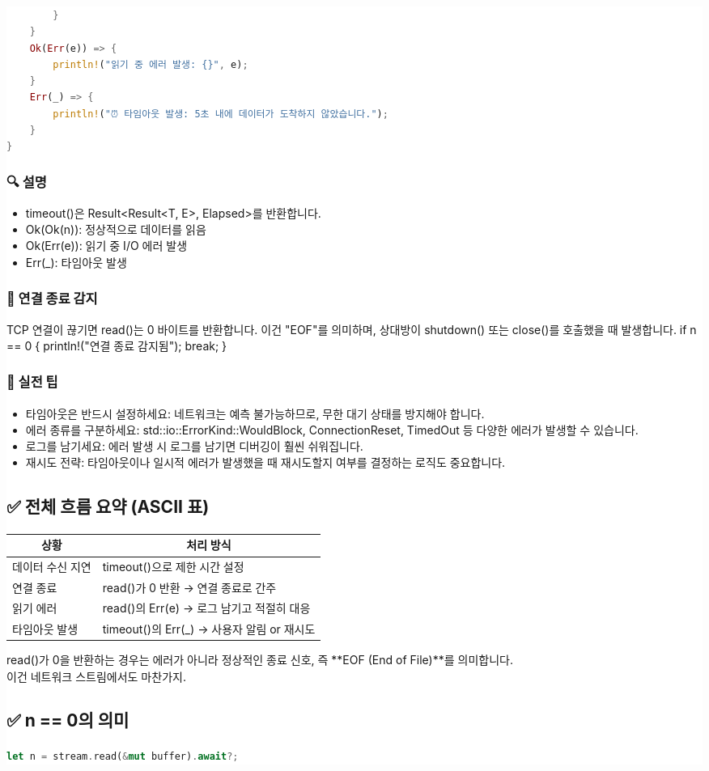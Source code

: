 ```rust
        }
    }
    Ok(Err(e)) => {
        println!("읽기 중 에러 발생: {}", e);
    }
    Err(_) => {
        println!("⏰ 타임아웃 발생: 5초 내에 데이터가 도착하지 않았습니다.");
    }
}
```

### 🔍 설명
- timeout()은 Result<Result<T, E>, Elapsed>를 반환합니다.
- Ok(Ok(n)): 정상적으로 데이터를 읽음
- Ok(Err(e)): 읽기 중 I/O 에러 발생
- Err(_): 타임아웃 발생

### 🔌 연결 종료 감지
TCP 연결이 끊기면 read()는 0 바이트를 반환합니다. 이건 "EOF"를 의미하며, 상대방이 shutdown() 또는 close()를 호출했을 때 발생합니다.
if n == 0 {
    println!("연결 종료 감지됨");
    break;
}

### 🧠 실전 팁
- 타임아웃은 반드시 설정하세요: 네트워크는 예측 불가능하므로, 무한 대기 상태를 방지해야 합니다.
- 에러 종류를 구분하세요: std::io::ErrorKind::WouldBlock, ConnectionReset, TimedOut 등 다양한 에러가 발생할 수 있습니다.
- 로그를 남기세요: 에러 발생 시 로그를 남기면 디버깅이 훨씬 쉬워집니다.
- 재시도 전략: 타임아웃이나 일시적 에러가 발생했을 때 재시도할지 여부를 결정하는 로직도 중요합니다.

## ✅ 전체 흐름 요약 (ASCII 표)
| 상황             | 처리 방식                                      |
|------------------|------------------------------------------------|
| 데이터 수신 지연 | timeout()으로 제한 시간 설정                   |
| 연결 종료        | read()가 0 반환 → 연결 종료로 간주             |
| 읽기 에러        | read()의 Err(e) → 로그 남기고 적절히 대응       |
| 타임아웃 발생    | timeout()의 Err(_) → 사용자 알림 or 재시도      |


read()가 0을 반환하는 경우는 에러가 아니라 정상적인 종료 신호, 즉 **EOF (End of File)**를 의미합니다.   
이건 네트워크 스트림에서도 마찬가지.

## ✅ n == 0의 의미
```rust
let n = stream.read(&mut buffer).await?;
```
